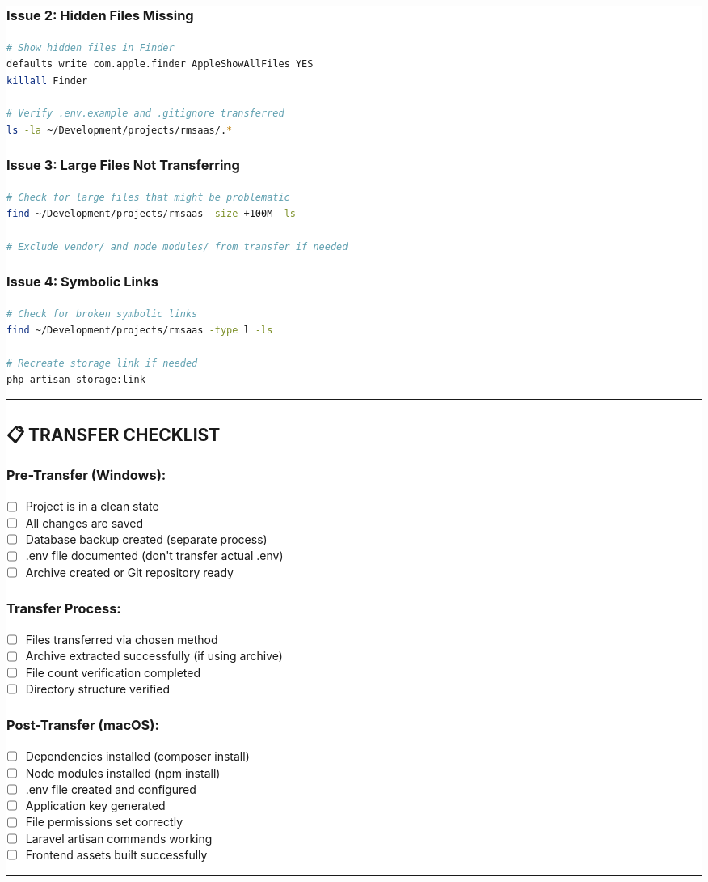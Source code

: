 ### **Issue 2: Hidden Files Missing**
```bash
# Show hidden files in Finder
defaults write com.apple.finder AppleShowAllFiles YES
killall Finder

# Verify .env.example and .gitignore transferred
ls -la ~/Development/projects/rmsaas/.*
```

### **Issue 3: Large Files Not Transferring**
```bash
# Check for large files that might be problematic
find ~/Development/projects/rmsaas -size +100M -ls

# Exclude vendor/ and node_modules/ from transfer if needed
```

### **Issue 4: Symbolic Links**
```bash
# Check for broken symbolic links
find ~/Development/projects/rmsaas -type l -ls

# Recreate storage link if needed
php artisan storage:link
```

---

## 📋 **TRANSFER CHECKLIST**

### **Pre-Transfer (Windows):**
- [ ] Project is in a clean state
- [ ] All changes are saved
- [ ] Database backup created (separate process)
- [ ] .env file documented (don't transfer actual .env)
- [ ] Archive created or Git repository ready

### **Transfer Process:**
- [ ] Files transferred via chosen method
- [ ] Archive extracted successfully (if using archive)
- [ ] File count verification completed
- [ ] Directory structure verified

### **Post-Transfer (macOS):**
- [ ] Dependencies installed (composer install)
- [ ] Node modules installed (npm install)
- [ ] .env file created and configured
- [ ] Application key generated
- [ ] File permissions set correctly
- [ ] Laravel artisan commands working
- [ ] Frontend assets built successfully

---